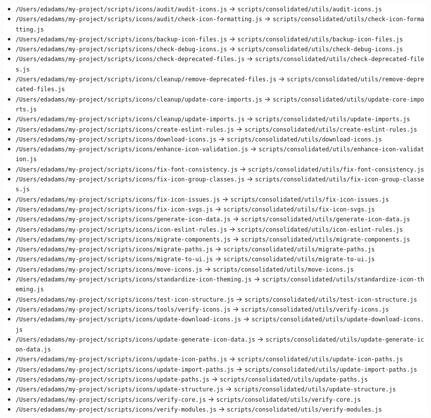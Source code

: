 - `/Users/edadams/my-project/scripts/icons/audit/audit-icons.js` → `scripts/consolidated/utils/audit-icons.js`
- `/Users/edadams/my-project/scripts/icons/audit/check-icon-formatting.js` → `scripts/consolidated/utils/check-icon-formatting.js`
- `/Users/edadams/my-project/scripts/icons/backup-icon-files.js` → `scripts/consolidated/utils/backup-icon-files.js`
- `/Users/edadams/my-project/scripts/icons/check-debug-icons.js` → `scripts/consolidated/utils/check-debug-icons.js`
- `/Users/edadams/my-project/scripts/icons/check-deprecated-files.js` → `scripts/consolidated/utils/check-deprecated-files.js`
- `/Users/edadams/my-project/scripts/icons/cleanup/remove-deprecated-files.js` → `scripts/consolidated/utils/remove-deprecated-files.js`
- `/Users/edadams/my-project/scripts/icons/cleanup/update-core-imports.js` → `scripts/consolidated/utils/update-core-imports.js`
- `/Users/edadams/my-project/scripts/icons/cleanup/update-imports.js` → `scripts/consolidated/utils/update-imports.js`
- `/Users/edadams/my-project/scripts/icons/create-eslint-rules.js` → `scripts/consolidated/utils/create-eslint-rules.js`
- `/Users/edadams/my-project/scripts/icons/download-icons.js` → `scripts/consolidated/utils/download-icons.js`
- `/Users/edadams/my-project/scripts/icons/enhance-icon-validation.js` → `scripts/consolidated/utils/enhance-icon-validation.js`
- `/Users/edadams/my-project/scripts/icons/fix-font-consistency.js` → `scripts/consolidated/utils/fix-font-consistency.js`
- `/Users/edadams/my-project/scripts/icons/fix-icon-group-classes.js` → `scripts/consolidated/utils/fix-icon-group-classes.js`
- `/Users/edadams/my-project/scripts/icons/fix-icon-issues.js` → `scripts/consolidated/utils/fix-icon-issues.js`
- `/Users/edadams/my-project/scripts/icons/fix-icon-svgs.js` → `scripts/consolidated/utils/fix-icon-svgs.js`
- `/Users/edadams/my-project/scripts/icons/generate-icon-data.js` → `scripts/consolidated/utils/generate-icon-data.js`
- `/Users/edadams/my-project/scripts/icons/icon-eslint-rules.js` → `scripts/consolidated/utils/icon-eslint-rules.js`
- `/Users/edadams/my-project/scripts/icons/migrate-components.js` → `scripts/consolidated/utils/migrate-components.js`
- `/Users/edadams/my-project/scripts/icons/migrate-paths.js` → `scripts/consolidated/utils/migrate-paths.js`
- `/Users/edadams/my-project/scripts/icons/migrate-to-ui.js` → `scripts/consolidated/utils/migrate-to-ui.js`
- `/Users/edadams/my-project/scripts/icons/move-icons.js` → `scripts/consolidated/utils/move-icons.js`
- `/Users/edadams/my-project/scripts/icons/standardize-icon-theming.js` → `scripts/consolidated/utils/standardize-icon-theming.js`
- `/Users/edadams/my-project/scripts/icons/test-icon-structure.js` → `scripts/consolidated/utils/test-icon-structure.js`
- `/Users/edadams/my-project/scripts/icons/tools/verify-icons.js` → `scripts/consolidated/utils/verify-icons.js`
- `/Users/edadams/my-project/scripts/icons/update-download-icons.js` → `scripts/consolidated/utils/update-download-icons.js`
- `/Users/edadams/my-project/scripts/icons/update-generate-icon-data.js` → `scripts/consolidated/utils/update-generate-icon-data.js`
- `/Users/edadams/my-project/scripts/icons/update-icon-paths.js` → `scripts/consolidated/utils/update-icon-paths.js`
- `/Users/edadams/my-project/scripts/icons/update-import-paths.js` → `scripts/consolidated/utils/update-import-paths.js`
- `/Users/edadams/my-project/scripts/icons/update-paths.js` → `scripts/consolidated/utils/update-paths.js`
- `/Users/edadams/my-project/scripts/icons/update-structure.js` → `scripts/consolidated/utils/update-structure.js`
- `/Users/edadams/my-project/scripts/icons/verify-core.js` → `scripts/consolidated/utils/verify-core.js`
- `/Users/edadams/my-project/scripts/icons/verify-modules.js` → `scripts/consolidated/utils/verify-modules.js`